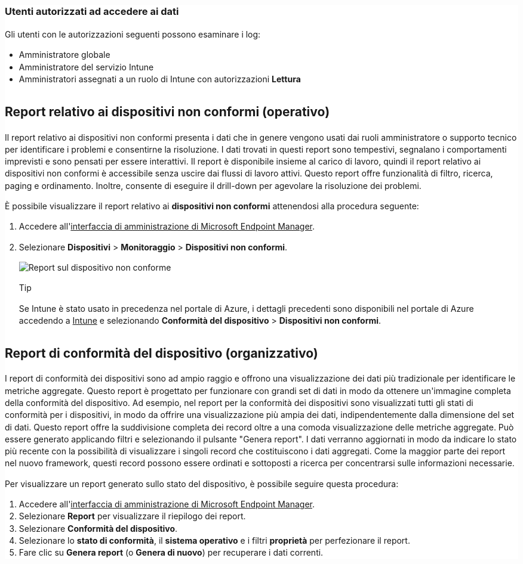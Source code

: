 ### <a name="who-can-access-the-data"></a>Utenti autorizzati ad accedere ai dati

Gli utenti con le autorizzazioni seguenti possono esaminare i log:

- Amministratore globale
- Amministratore del servizio Intune
- Amministratori assegnati a un ruolo di Intune con autorizzazioni **Lettura**

## <a name="non-compliant-devices-report-operational"></a>Report relativo ai dispositivi non conformi (operativo)
Il report relativo ai dispositivi non conformi presenta i dati che in genere vengono usati dai ruoli amministratore o supporto tecnico per identificare i problemi e consentirne la risoluzione. I dati trovati in questi report sono tempestivi, segnalano i comportamenti imprevisti e sono pensati per essere interattivi. Il report è disponibile insieme al carico di lavoro, quindi il report relativo ai dispositivi non conformi è accessibile senza uscire dai flussi di lavoro attivi. Questo report offre funzionalità di filtro, ricerca, paging e ordinamento. Inoltre, consente di eseguire il drill-down per agevolare la risoluzione dei problemi.

È possibile visualizzare il report relativo ai **dispositivi non conformi** attenendosi alla procedura seguente:

1. Accedere all'[interfaccia di amministrazione di Microsoft Endpoint Manager](https://go.microsoft.com/fwlink/?linkid=2109431).
2. Selezionare **Dispositivi** > **Monitoraggio** > **Dispositivi non conformi**.

    ![Report sul dispositivo non conforme](./media/intune-reports/intune-reports-02.png)

    > [!TIP]
    > Se Intune è stato usato in precedenza nel portale di Azure, i dettagli precedenti sono disponibili nel portale di Azure accedendo a [Intune](https://go.microsoft.com/fwlink/?linkid=2090973) e selezionando **Conformità del dispositivo** > **Dispositivi non conformi**.

## <a name="device-compliance-report-organizational"></a>Report di conformità del dispositivo (organizzativo)
I report di conformità dei dispositivi sono ad ampio raggio e offrono una visualizzazione dei dati più tradizionale per identificare le metriche aggregate. Questo report è progettato per funzionare con grandi set di dati in modo da ottenere un'immagine completa della conformità del dispositivo. Ad esempio, nel report per la conformità dei dispositivi sono visualizzati tutti gli stati di conformità per i dispositivi, in modo da offrire una visualizzazione più ampia dei dati, indipendentemente dalla dimensione del set di dati. Questo report offre la suddivisione completa dei record oltre a una comoda visualizzazione delle metriche aggregate. Può essere generato applicando filtri e selezionando il pulsante "Genera report". I dati verranno aggiornati in modo da indicare lo stato più recente con la possibilità di visualizzare i singoli record che costituiscono i dati aggregati. Come la maggior parte dei report nel nuovo framework, questi record possono essere ordinati e sottoposti a ricerca per concentrarsi sulle informazioni necessarie. 

Per visualizzare un report generato sullo stato del dispositivo, è possibile seguire questa procedura:
1. Accedere all'[interfaccia di amministrazione di Microsoft Endpoint Manager](https://go.microsoft.com/fwlink/?linkid=2109431).
2. Selezionare **Report** per visualizzare il riepilogo dei report.
3. Selezionare **Conformità del dispositivo**.
4. Selezionare lo **stato di conformità**, il **sistema operativo** e i filtri **proprietà** per perfezionare il report.
5. Fare clic su **Genera report** (o **Genera di nuovo**) per recuperare i dati correnti.
